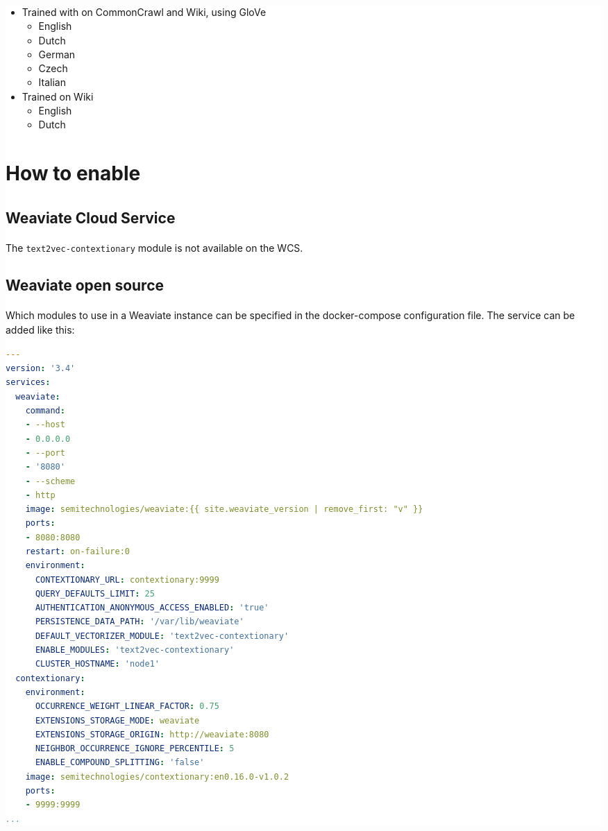 * Trained with on CommonCrawl and Wiki, using GloVe 
  * English
  * Dutch
  * German
  * Czech
  * Italian
* Trained on Wiki
  * English
  * Dutch

# How to enable

## Weaviate Cloud Service

The `text2vec-contextionary` module is not available on the WCS.

## Weaviate open source

Which modules to use in a Weaviate instance can be specified in the docker-compose configuration file. The service can be added like this:

```yaml
---
version: '3.4'
services:
  weaviate:
    command:
    - --host
    - 0.0.0.0
    - --port
    - '8080'
    - --scheme
    - http
    image: semitechnologies/weaviate:{{ site.weaviate_version | remove_first: "v" }}
    ports:
    - 8080:8080
    restart: on-failure:0
    environment:
      CONTEXTIONARY_URL: contextionary:9999
      QUERY_DEFAULTS_LIMIT: 25
      AUTHENTICATION_ANONYMOUS_ACCESS_ENABLED: 'true'
      PERSISTENCE_DATA_PATH: '/var/lib/weaviate'
      DEFAULT_VECTORIZER_MODULE: 'text2vec-contextionary'
      ENABLE_MODULES: 'text2vec-contextionary'
      CLUSTER_HOSTNAME: 'node1'
  contextionary:
    environment:
      OCCURRENCE_WEIGHT_LINEAR_FACTOR: 0.75
      EXTENSIONS_STORAGE_MODE: weaviate
      EXTENSIONS_STORAGE_ORIGIN: http://weaviate:8080
      NEIGHBOR_OCCURRENCE_IGNORE_PERCENTILE: 5
      ENABLE_COMPOUND_SPLITTING: 'false'
    image: semitechnologies/contextionary:en0.16.0-v1.0.2
    ports:
    - 9999:9999
...
```
